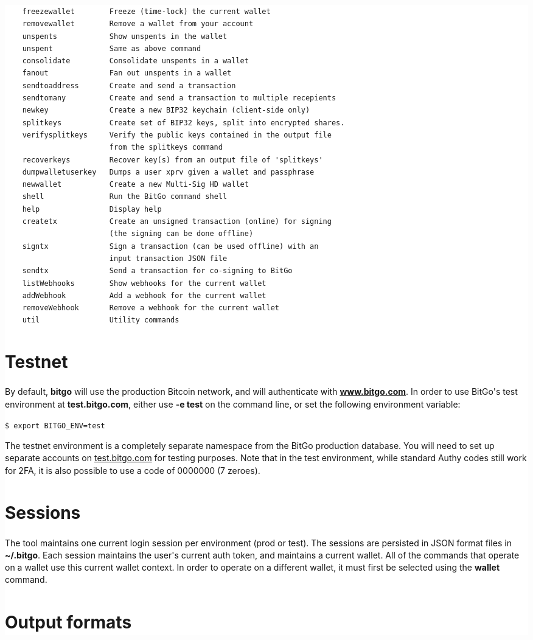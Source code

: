 ```
    freezewallet        Freeze (time-lock) the current wallet
    removewallet        Remove a wallet from your account
    unspents            Show unspents in the wallet
    unspent             Same as above command
    consolidate         Consolidate unspents in a wallet
    fanout              Fan out unspents in a wallet
    sendtoaddress       Create and send a transaction
    sendtomany          Create and send a transaction to multiple recepients
    newkey              Create a new BIP32 keychain (client-side only)
    splitkeys           Create set of BIP32 keys, split into encrypted shares.
    verifysplitkeys     Verify the public keys contained in the output file
                        from the splitkeys command
    recoverkeys         Recover key(s) from an output file of 'splitkeys'
    dumpwalletuserkey   Dumps a user xprv given a wallet and passphrase
    newwallet           Create a new Multi-Sig HD wallet
    shell               Run the BitGo command shell
    help                Display help
    createtx            Create an unsigned transaction (online) for signing
                        (the signing can be done offline)
    signtx              Sign a transaction (can be used offline) with an
                        input transaction JSON file
    sendtx              Send a transaction for co-signing to BitGo
    listWebhooks        Show webhooks for the current wallet
    addWebhook          Add a webhook for the current wallet
    removeWebhook       Remove a webhook for the current wallet
    util                Utility commands
```

# Testnet

By default, **bitgo** will use the production Bitcoin network, and will authenticate
with **www.bitgo.com**. In order to use BitGo's test environment at **test.bitgo.com**, either use **-e test** on the command line, or set the following environment variable:
```
$ export BITGO_ENV=test
```
The testnet environment is a completely separate namespace from the BitGo production database. You will need to set up separate accounts on [test.bitgo.com](https://test.bitgo.com/) for testing purposes.  Note that in the test environment, while standard Authy codes still work for 2FA, it is also possible to use a code of 0000000 (7 zeroes).

# Sessions

The tool maintains one current login session per environment (prod or test). The sessions are persisted in JSON format files in **~/.bitgo**.  Each session maintains the user's current auth token, and maintains a current wallet. All of the commands that operate on a wallet use this current wallet context. In order to operate on a different wallet, it must first be selected using the **wallet** command.

# Output formats
